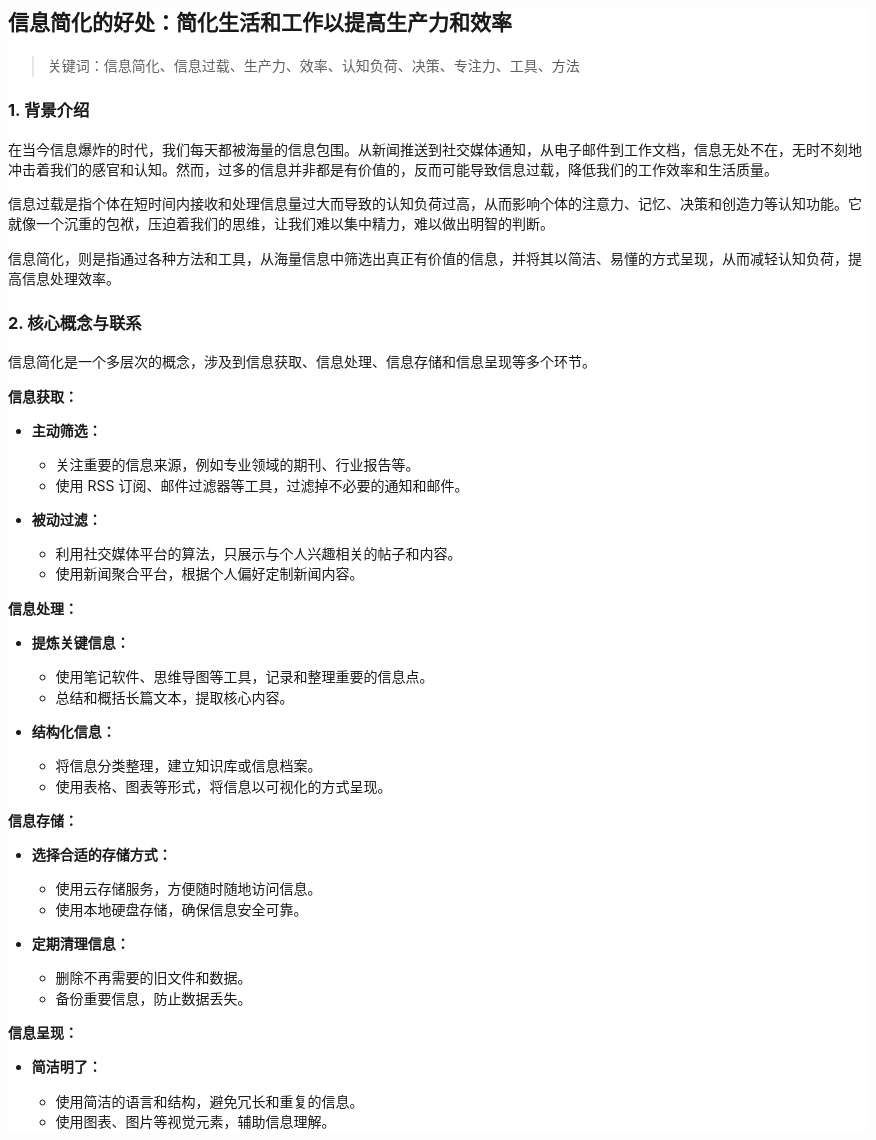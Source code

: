                  

## 信息简化的好处：简化生活和工作以提高生产力和效率

> 关键词：信息简化、信息过载、生产力、效率、认知负荷、决策、专注力、工具、方法

### 1. 背景介绍

在当今信息爆炸的时代，我们每天都被海量的信息包围。从新闻推送到社交媒体通知，从电子邮件到工作文档，信息无处不在，无时不刻地冲击着我们的感官和认知。然而，过多的信息并非都是有价值的，反而可能导致信息过载，降低我们的工作效率和生活质量。

信息过载是指个体在短时间内接收和处理信息量过大而导致的认知负荷过高，从而影响个体的注意力、记忆、决策和创造力等认知功能。它就像一个沉重的包袱，压迫着我们的思维，让我们难以集中精力，难以做出明智的判断。

信息简化，则是指通过各种方法和工具，从海量信息中筛选出真正有价值的信息，并将其以简洁、易懂的方式呈现，从而减轻认知负荷，提高信息处理效率。

### 2. 核心概念与联系

信息简化是一个多层次的概念，涉及到信息获取、信息处理、信息存储和信息呈现等多个环节。

**信息获取：**

* **主动筛选：** 

  * 关注重要的信息来源，例如专业领域的期刊、行业报告等。
  * 使用 RSS 订阅、邮件过滤器等工具，过滤掉不必要的通知和邮件。

* **被动过滤：**

  * 利用社交媒体平台的算法，只展示与个人兴趣相关的帖子和内容。
  * 使用新闻聚合平台，根据个人偏好定制新闻内容。

**信息处理：**

* **提炼关键信息：**

  * 使用笔记软件、思维导图等工具，记录和整理重要的信息点。
  * 总结和概括长篇文本，提取核心内容。

* **结构化信息：**

  * 将信息分类整理，建立知识库或信息档案。
  * 使用表格、图表等形式，将信息以可视化的方式呈现。

**信息存储：**

* **选择合适的存储方式：**

  * 使用云存储服务，方便随时随地访问信息。
  * 使用本地硬盘存储，确保信息安全可靠。

* **定期清理信息：**

  * 删除不再需要的旧文件和数据。
  * 备份重要信息，防止数据丢失。

**信息呈现：**

* **简洁明了：**

  * 使用简洁的语言和结构，避免冗长和重复的信息。
  * 使用图表、图片等视觉元素，辅助信息理解。
